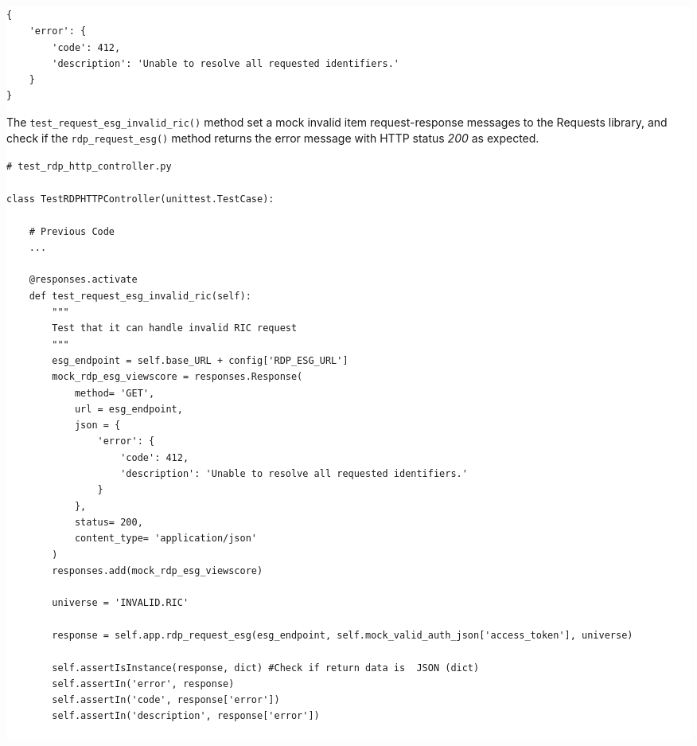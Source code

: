 ```
{
    'error': {
        'code': 412,
        'description': 'Unable to resolve all requested identifiers.'
    }
}
```

The ```test_request_esg_invalid_ric()``` method set a mock invalid item request-response messages to the Requests library, and check if the ```rdp_request_esg()``` method returns the error message with HTTP status *200* as expected. 

```
# test_rdp_http_controller.py

class TestRDPHTTPController(unittest.TestCase):

    # Previous Code
    ...
  
    @responses.activate
    def test_request_esg_invalid_ric(self):
        """
        Test that it can handle invalid RIC request
        """
        esg_endpoint = self.base_URL + config['RDP_ESG_URL']
        mock_rdp_esg_viewscore = responses.Response(
            method= 'GET',
            url = esg_endpoint,
            json = {
                'error': {
                    'code': 412,
                    'description': 'Unable to resolve all requested identifiers.'
                }
            },
            status= 200,
            content_type= 'application/json'
        )
        responses.add(mock_rdp_esg_viewscore)

        universe = 'INVALID.RIC'

        response = self.app.rdp_request_esg(esg_endpoint, self.mock_valid_auth_json['access_token'], universe)

        self.assertIsInstance(response, dict) #Check if return data is  JSON (dict)
        self.assertIn('error', response)
        self.assertIn('code', response['error'])
        self.assertIn('description', response['error'])
        
```
